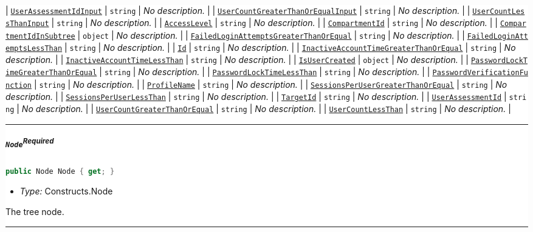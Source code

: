 | <code><a href="#rhizo-co-terraform-provider-oci.dataOciDataSafeUserAssessmentProfiles.DataOciDataSafeUserAssessmentProfiles.property.userAssessmentIdInput">UserAssessmentIdInput</a></code> | <code>string</code> | *No description.* |
| <code><a href="#rhizo-co-terraform-provider-oci.dataOciDataSafeUserAssessmentProfiles.DataOciDataSafeUserAssessmentProfiles.property.userCountGreaterThanOrEqualInput">UserCountGreaterThanOrEqualInput</a></code> | <code>string</code> | *No description.* |
| <code><a href="#rhizo-co-terraform-provider-oci.dataOciDataSafeUserAssessmentProfiles.DataOciDataSafeUserAssessmentProfiles.property.userCountLessThanInput">UserCountLessThanInput</a></code> | <code>string</code> | *No description.* |
| <code><a href="#rhizo-co-terraform-provider-oci.dataOciDataSafeUserAssessmentProfiles.DataOciDataSafeUserAssessmentProfiles.property.accessLevel">AccessLevel</a></code> | <code>string</code> | *No description.* |
| <code><a href="#rhizo-co-terraform-provider-oci.dataOciDataSafeUserAssessmentProfiles.DataOciDataSafeUserAssessmentProfiles.property.compartmentId">CompartmentId</a></code> | <code>string</code> | *No description.* |
| <code><a href="#rhizo-co-terraform-provider-oci.dataOciDataSafeUserAssessmentProfiles.DataOciDataSafeUserAssessmentProfiles.property.compartmentIdInSubtree">CompartmentIdInSubtree</a></code> | <code>object</code> | *No description.* |
| <code><a href="#rhizo-co-terraform-provider-oci.dataOciDataSafeUserAssessmentProfiles.DataOciDataSafeUserAssessmentProfiles.property.failedLoginAttemptsGreaterThanOrEqual">FailedLoginAttemptsGreaterThanOrEqual</a></code> | <code>string</code> | *No description.* |
| <code><a href="#rhizo-co-terraform-provider-oci.dataOciDataSafeUserAssessmentProfiles.DataOciDataSafeUserAssessmentProfiles.property.failedLoginAttemptsLessThan">FailedLoginAttemptsLessThan</a></code> | <code>string</code> | *No description.* |
| <code><a href="#rhizo-co-terraform-provider-oci.dataOciDataSafeUserAssessmentProfiles.DataOciDataSafeUserAssessmentProfiles.property.id">Id</a></code> | <code>string</code> | *No description.* |
| <code><a href="#rhizo-co-terraform-provider-oci.dataOciDataSafeUserAssessmentProfiles.DataOciDataSafeUserAssessmentProfiles.property.inactiveAccountTimeGreaterThanOrEqual">InactiveAccountTimeGreaterThanOrEqual</a></code> | <code>string</code> | *No description.* |
| <code><a href="#rhizo-co-terraform-provider-oci.dataOciDataSafeUserAssessmentProfiles.DataOciDataSafeUserAssessmentProfiles.property.inactiveAccountTimeLessThan">InactiveAccountTimeLessThan</a></code> | <code>string</code> | *No description.* |
| <code><a href="#rhizo-co-terraform-provider-oci.dataOciDataSafeUserAssessmentProfiles.DataOciDataSafeUserAssessmentProfiles.property.isUserCreated">IsUserCreated</a></code> | <code>object</code> | *No description.* |
| <code><a href="#rhizo-co-terraform-provider-oci.dataOciDataSafeUserAssessmentProfiles.DataOciDataSafeUserAssessmentProfiles.property.passwordLockTimeGreaterThanOrEqual">PasswordLockTimeGreaterThanOrEqual</a></code> | <code>string</code> | *No description.* |
| <code><a href="#rhizo-co-terraform-provider-oci.dataOciDataSafeUserAssessmentProfiles.DataOciDataSafeUserAssessmentProfiles.property.passwordLockTimeLessThan">PasswordLockTimeLessThan</a></code> | <code>string</code> | *No description.* |
| <code><a href="#rhizo-co-terraform-provider-oci.dataOciDataSafeUserAssessmentProfiles.DataOciDataSafeUserAssessmentProfiles.property.passwordVerificationFunction">PasswordVerificationFunction</a></code> | <code>string</code> | *No description.* |
| <code><a href="#rhizo-co-terraform-provider-oci.dataOciDataSafeUserAssessmentProfiles.DataOciDataSafeUserAssessmentProfiles.property.profileName">ProfileName</a></code> | <code>string</code> | *No description.* |
| <code><a href="#rhizo-co-terraform-provider-oci.dataOciDataSafeUserAssessmentProfiles.DataOciDataSafeUserAssessmentProfiles.property.sessionsPerUserGreaterThanOrEqual">SessionsPerUserGreaterThanOrEqual</a></code> | <code>string</code> | *No description.* |
| <code><a href="#rhizo-co-terraform-provider-oci.dataOciDataSafeUserAssessmentProfiles.DataOciDataSafeUserAssessmentProfiles.property.sessionsPerUserLessThan">SessionsPerUserLessThan</a></code> | <code>string</code> | *No description.* |
| <code><a href="#rhizo-co-terraform-provider-oci.dataOciDataSafeUserAssessmentProfiles.DataOciDataSafeUserAssessmentProfiles.property.targetId">TargetId</a></code> | <code>string</code> | *No description.* |
| <code><a href="#rhizo-co-terraform-provider-oci.dataOciDataSafeUserAssessmentProfiles.DataOciDataSafeUserAssessmentProfiles.property.userAssessmentId">UserAssessmentId</a></code> | <code>string</code> | *No description.* |
| <code><a href="#rhizo-co-terraform-provider-oci.dataOciDataSafeUserAssessmentProfiles.DataOciDataSafeUserAssessmentProfiles.property.userCountGreaterThanOrEqual">UserCountGreaterThanOrEqual</a></code> | <code>string</code> | *No description.* |
| <code><a href="#rhizo-co-terraform-provider-oci.dataOciDataSafeUserAssessmentProfiles.DataOciDataSafeUserAssessmentProfiles.property.userCountLessThan">UserCountLessThan</a></code> | <code>string</code> | *No description.* |

---

##### `Node`<sup>Required</sup> <a name="Node" id="rhizo-co-terraform-provider-oci.dataOciDataSafeUserAssessmentProfiles.DataOciDataSafeUserAssessmentProfiles.property.node"></a>

```csharp
public Node Node { get; }
```

- *Type:* Constructs.Node

The tree node.

---
